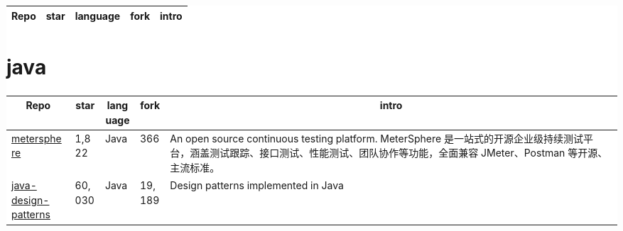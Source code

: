 Repo|star|language|fork|intro
-|-|-|-|-



# java

Repo|star|language|fork|intro
-|-|-|-|-
[metersphere](https://github.com/metersphere/metersphere)|1,822|Java|366|An open source continuous testing platform. MeterSphere 是一站式的开源企业级持续测试平台，涵盖测试跟踪、接口测试、性能测试、团队协作等功能，全面兼容 JMeter、Postman 等开源、主流标准。
[java-design-patterns](https://github.com/iluwatar/java-design-patterns)|60,030|Java|19,189|Design patterns implemented in Java

